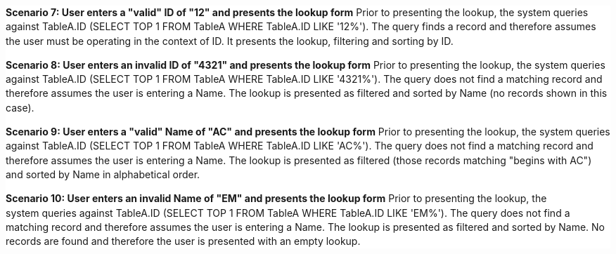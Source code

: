 **Scenario 7: User enters a "valid" ID of "12" and presents the lookup form** Prior to presenting the lookup, the system queries against TableA.ID (SELECT TOP 1 FROM TableA WHERE TableA.ID LIKE '12%'). The query finds a record and therefore assumes the user must be operating in the context of ID. It presents the lookup, filtering and sorting by ID. 

**Scenario 8: User enters an invalid ID of "4321" and presents the lookup form** Prior to presenting the lookup, the system queries against TableA.ID (SELECT TOP 1 FROM TableA WHERE TableA.ID LIKE '4321%'). The query does not find a matching record and therefore assumes the user is entering a Name. The lookup is presented as filtered and sorted by Name (no records shown in this case). 

**Scenario 9: User enters a "valid" Name of "AC" and presents the lookup form** Prior to presenting the lookup, the system queries against TableA.ID (SELECT TOP 1 FROM TableA WHERE TableA.ID LIKE 'AC%'). The query does not find a matching record and therefore assumes the user is entering a Name. The lookup is presented as filtered (those records matching "begins with AC") and sorted by Name in alphabetical order. 

**Scenario 10: User enters an invalid Name of "EM" and presents the lookup form** Prior to presenting the lookup, the system queries against TableA.ID (SELECT TOP 1 FROM TableA WHERE TableA.ID LIKE 'EM%'). The query does not find a matching record and therefore assumes the user is entering a Name. The lookup is presented as filtered and sorted by Name. No records are found and therefore the user is presented with an empty lookup.



